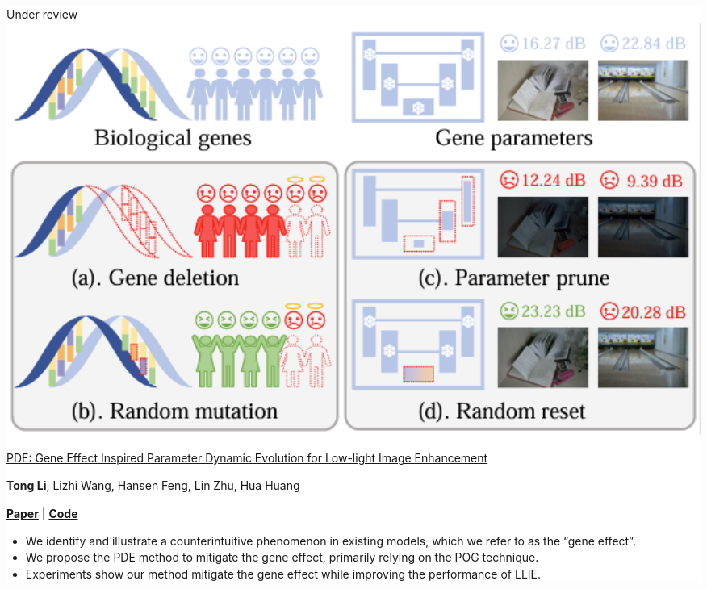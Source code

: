 
<div class='paper-box'><div class='paper-box-image'><div><div class="badge">Under review</div><img src='images/3-PDE.png' alt="sym" width="100%"></div></div>
<div class='paper-box-text' markdown="1">
  
[PDE: Gene Effect Inspired Parameter Dynamic Evolution for Low-light Image Enhancement](https://arxiv.org/abs/2505.09196)

**Tong Li**, Lizhi Wang, Hansen Feng, Lin Zhu, Hua Huang

[**Paper**](https://arxiv.org/abs/2505.09196) <strong><span class='show_paper_citations' data='DhtAFkwAAAAJ:ALROH1vI_8AC'></span></strong>
| [**Code**](https://github.com/Li-Tong-621/P2N)
- We identify and illustrate a counterintuitive phenomenon in existing models, which we refer to as the “gene effect”.
- We propose the PDE method to mitigate the gene effect, primarily relying on the POG technique.
- Experiments show our method mitigate the gene effect while improving the performance of LLIE.
</div>
</div>

